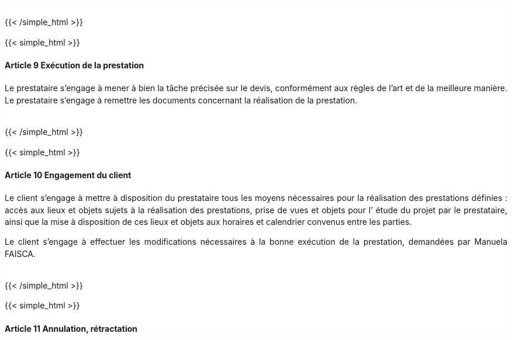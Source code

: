 </div>
</br>
{{< /simple_html >}}


{{< simple_html >}}

<div>
    <h4>
        Article 9 Exécution de la prestation
    </h4>
</div>

<div>
    <p style="text-align: justify;">
        Le prestataire s’engage à mener à bien la tâche précisée sur le devis, conformément aux règles de l’art et de la meilleure manière.
Le prestataire s’engage à remettre les documents concernant la réalisation de la prestation.
  </p>
</div>

</br>
{{< /simple_html >}}



{{< simple_html >}}
<div>
    <h4>
        Article 10 Engagement du client
    </h4>
</div>

<div>
    <p style="text-align: justify;">
        Le client s’engage à mettre à disposition du prestataire tous les moyens nécessaires pour la réalisation des prestations définies : accès aux lieux et objets sujets à la réalisation des prestations, prise de vues et objets pour l’ étude du projet par le prestataire, ainsi que la mise à disposition de ces lieux et objets aux horaires et calendrier convenus entre les parties.
  </p>
  <p style="text-align: justify;">
        Le client s’engage à effectuer les modifications nécessaires à la bonne exécution de la prestation, demandées par Manuela FAISCA.
  </p>
</div>

</br>
{{< /simple_html >}}



{{< simple_html >}}

<div>
    <h4>
        Article 11 Annulation, rétractation
    </h4>
</div>

